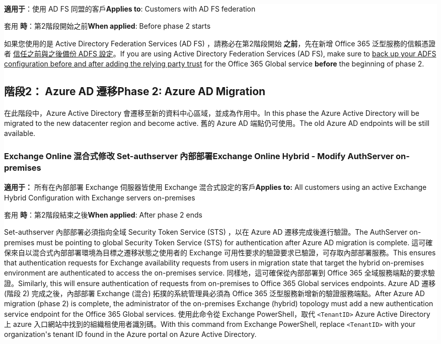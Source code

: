 <span data-ttu-id="53a97-199">**適用于**：使用 AD FS 同盟的客戶</span><span class="sxs-lookup"><span data-stu-id="53a97-199">**Applies to**: Customers with AD FS federation</span></span>

<span data-ttu-id="53a97-200">套用 **時**：第2階段開始之前</span><span class="sxs-lookup"><span data-stu-id="53a97-200">**When applied**: Before phase 2 starts</span></span>

<span data-ttu-id="53a97-201">如果您使用的是 Active Directory Federation Services (AD FS) ，請務必在第2階段開始 **之前**，先在新增 Office 365 泛型服務的信賴憑證者 [信任之前與之後備份 ADFS 設定](ms-cloud-germany-transition-azure-ad.md)。</span><span class="sxs-lookup"><span data-stu-id="53a97-201">If you are using Active Directory Federation Services (AD FS), make sure to [back up your ADFS configuration before and after adding the relying party trust](ms-cloud-germany-transition-azure-ad.md) for the Office 365 Global service **before** the beginning of phase 2.</span></span>

## <a name="phase-2-azure-ad-migration"></a><span data-ttu-id="53a97-202">階段2： Azure AD 遷移</span><span class="sxs-lookup"><span data-stu-id="53a97-202">Phase 2: Azure AD Migration</span></span>
<span data-ttu-id="53a97-203">在此階段中，Azure Active Directory 會遷移至新的資料中心區域，並成為作用中。</span><span class="sxs-lookup"><span data-stu-id="53a97-203">In this phase the Azure Active Directory will be migrated to the new datacenter region and become active.</span></span> <span data-ttu-id="53a97-204">舊的 Azure AD 端點仍可使用。</span><span class="sxs-lookup"><span data-stu-id="53a97-204">The old Azure AD endpoints will be still available.</span></span>

### <a name="exchange-online-hybrid---modify-authserver-on-premises"></a><span data-ttu-id="53a97-205">Exchange Online 混合式修改 Set-authserver 內部部署</span><span class="sxs-lookup"><span data-stu-id="53a97-205">Exchange Online Hybrid - Modify AuthServer on-premises</span></span>
<span data-ttu-id="53a97-206">**適用于：** 所有在內部部署 Exchange 伺服器皆使用 Exchange 混合式設定的客戶</span><span class="sxs-lookup"><span data-stu-id="53a97-206">**Applies to:** All customers using an active Exchange Hybrid Configuration with Exchange servers on-premises</span></span>

<span data-ttu-id="53a97-207">套用 **時**：第2階段結束之後</span><span class="sxs-lookup"><span data-stu-id="53a97-207">**When applied**: After phase 2 ends</span></span>

<span data-ttu-id="53a97-208">Set-authserver 內部部署必須指向全域 Security Token Service (STS) ，以在 Azure AD 遷移完成後進行驗證。</span><span class="sxs-lookup"><span data-stu-id="53a97-208">The AuthServer on-premises must be pointing to global Security Token Service (STS) for authentication after Azure AD migration is complete.</span></span>
<span data-ttu-id="53a97-209">這可確保來自以混合式內部部署環境為目標之遷移狀態之使用者的 Exchange 可用性要求的驗證要求已驗證，可存取內部部署服務。</span><span class="sxs-lookup"><span data-stu-id="53a97-209">This ensures that authentication requests for Exchange availability requests from users in migration state that target the hybrid on-premises environment are authenticated to access the on-premises service.</span></span> <span data-ttu-id="53a97-210">同樣地，這可確保從內部部署到 Office 365 全域服務端點的要求驗證。</span><span class="sxs-lookup"><span data-stu-id="53a97-210">Similarly, this will ensure authentication of requests from on-premises to Office 365 Global services endpoints.</span></span> <span data-ttu-id="53a97-211">Azure AD 遷移 (階段 2) 完成之後，內部部署 Exchange (混合) 拓撲的系統管理員必須為 Office 365 泛型服務新增新的驗證服務端點。</span><span class="sxs-lookup"><span data-stu-id="53a97-211">After Azure AD migration (phase 2) is complete, the administrator of the on-premises Exchange (hybrid) topology must add a new authentication service endpoint for the Office 365 Global services.</span></span> <span data-ttu-id="53a97-212">使用此命令從 Exchange PowerShell，取代 `<TenantID>` Azure Active Directory 上 azure 入口網站中找到的組織租使用者識別碼。</span><span class="sxs-lookup"><span data-stu-id="53a97-212">With this command from Exchange PowerShell, replace `<TenantID>` with your organization's tenant ID found in the Azure portal on Azure Active Directory.</span></span>
